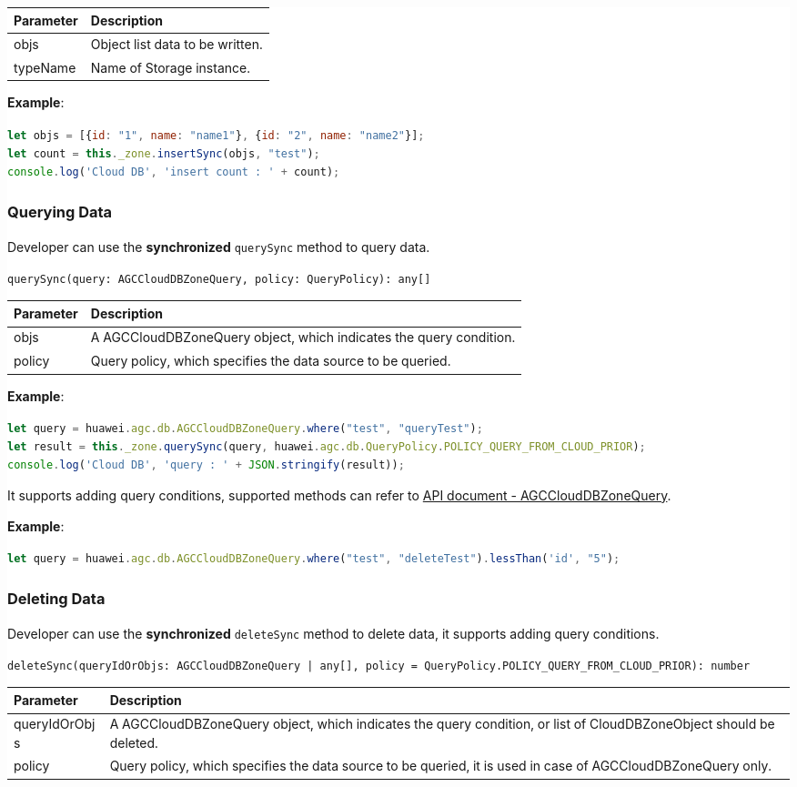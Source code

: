 | Parameter | Description |  
| :--- | :--- |
| objs | Object list data to be written. |
| typeName | Name of Storage instance. |

**Example**:

```js
let objs = [{id: "1", name: "name1"}, {id: "2", name: "name2"}];
let count = this._zone.insertSync(objs, "test");
console.log('Cloud DB', 'insert count : ' + count);
```

### Querying Data

Developer can use the **synchronized** `querySync` method to query data.

`querySync(query: AGCCloudDBZoneQuery, policy: QueryPolicy): any[]`

| Parameter | Description |  
| :--- | :--- |
| objs | A AGCCloudDBZoneQuery object, which indicates the query condition. |
| policy | Query policy, which specifies the data source to be queried. |

**Example**:

```js
let query = huawei.agc.db.AGCCloudDBZoneQuery.where("test", "queryTest");
let result = this._zone.querySync(query, huawei.agc.db.QueryPolicy.POLICY_QUERY_FROM_CLOUD_PRIOR);
console.log('Cloud DB', 'query : ' + JSON.stringify(result));
```

It supports adding query conditions, supported methods can refer to [API document - AGCCloudDBZoneQuery](https://docs.cocos.com/service/api/classes/huawei.agc.db.agcclouddbzonequery.html).

**Example**:

```js
let query = huawei.agc.db.AGCCloudDBZoneQuery.where("test", "deleteTest").lessThan('id', "5");
```

### Deleting Data

Developer can use the **synchronized** `deleteSync` method to delete data, it supports adding query conditions.

`deleteSync(queryIdOrObjs: AGCCloudDBZoneQuery | any[], policy = QueryPolicy.POLICY_QUERY_FROM_CLOUD_PRIOR): number`

| Parameter | Description |  
| :--- | :--- |
| queryIdOrObjs | A AGCCloudDBZoneQuery object, which indicates the query condition, or list of CloudDBZoneObject should be deleted. |
| policy | Query policy, which specifies the data source to be queried, it is used in case of AGCCloudDBZoneQuery only. |
